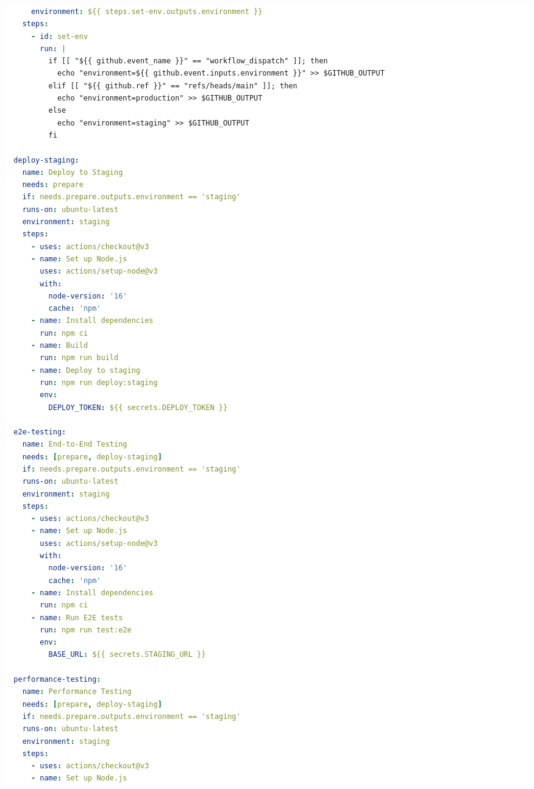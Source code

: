 ```yaml
      environment: ${{ steps.set-env.outputs.environment }}
    steps:
      - id: set-env
        run: |
          if [[ "${{ github.event_name }}" == "workflow_dispatch" ]]; then
            echo "environment=${{ github.event.inputs.environment }}" >> $GITHUB_OUTPUT
          elif [[ "${{ github.ref }}" == "refs/heads/main" ]]; then
            echo "environment=production" >> $GITHUB_OUTPUT
          else
            echo "environment=staging" >> $GITHUB_OUTPUT
          fi
  
  deploy-staging:
    name: Deploy to Staging
    needs: prepare
    if: needs.prepare.outputs.environment == 'staging'
    runs-on: ubuntu-latest
    environment: staging
    steps:
      - uses: actions/checkout@v3
      - name: Set up Node.js
        uses: actions/setup-node@v3
        with:
          node-version: '16'
          cache: 'npm'
      - name: Install dependencies
        run: npm ci
      - name: Build
        run: npm run build
      - name: Deploy to staging
        run: npm run deploy:staging
        env:
          DEPLOY_TOKEN: ${{ secrets.DEPLOY_TOKEN }}
      
  e2e-testing:
    name: End-to-End Testing
    needs: [prepare, deploy-staging]
    if: needs.prepare.outputs.environment == 'staging'
    runs-on: ubuntu-latest
    environment: staging
    steps:
      - uses: actions/checkout@v3
      - name: Set up Node.js
        uses: actions/setup-node@v3
        with:
          node-version: '16'
          cache: 'npm'
      - name: Install dependencies
        run: npm ci
      - name: Run E2E tests
        run: npm run test:e2e
        env:
          BASE_URL: ${{ secrets.STAGING_URL }}
          
  performance-testing:
    name: Performance Testing
    needs: [prepare, deploy-staging]
    if: needs.prepare.outputs.environment == 'staging'
    runs-on: ubuntu-latest
    environment: staging
    steps:
      - uses: actions/checkout@v3
      - name: Set up Node.js
```

[Unreleased]: https://github.com/organization/project/compare/v1.1.0...HEAD
[1.1.0]: https://github.com/organization/project/compare/v1.0.0...v1.1.0
[1.0.0]: https://github.com/organization/project/releases/tag/v1.0.0